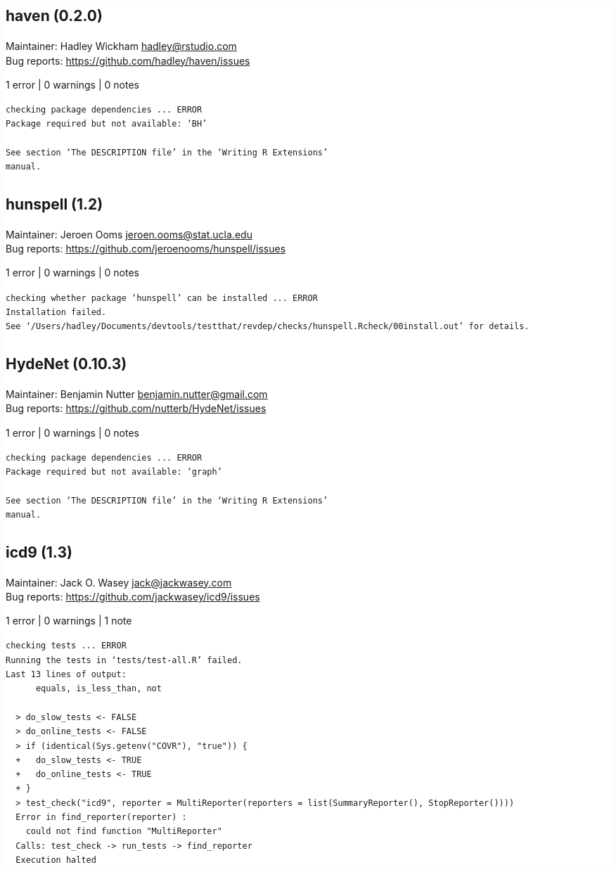 ## haven (0.2.0)
Maintainer: Hadley Wickham <hadley@rstudio.com>  
Bug reports: https://github.com/hadley/haven/issues

1 error  | 0 warnings | 0 notes

```
checking package dependencies ... ERROR
Package required but not available: ‘BH’

See section ‘The DESCRIPTION file’ in the ‘Writing R Extensions’
manual.
```

## hunspell (1.2)
Maintainer: Jeroen Ooms <jeroen.ooms@stat.ucla.edu>  
Bug reports: https://github.com/jeroenooms/hunspell/issues

1 error  | 0 warnings | 0 notes

```
checking whether package ‘hunspell’ can be installed ... ERROR
Installation failed.
See ‘/Users/hadley/Documents/devtools/testthat/revdep/checks/hunspell.Rcheck/00install.out’ for details.
```

## HydeNet (0.10.3)
Maintainer: Benjamin Nutter <benjamin.nutter@gmail.com>  
Bug reports: https://github.com/nutterb/HydeNet/issues

1 error  | 0 warnings | 0 notes

```
checking package dependencies ... ERROR
Package required but not available: ‘graph’

See section ‘The DESCRIPTION file’ in the ‘Writing R Extensions’
manual.
```

## icd9 (1.3)
Maintainer: Jack O. Wasey <jack@jackwasey.com>  
Bug reports: https://github.com/jackwasey/icd9/issues

1 error  | 0 warnings | 1 note 

```
checking tests ... ERROR
Running the tests in ‘tests/test-all.R’ failed.
Last 13 lines of output:
      equals, is_less_than, not
  
  > do_slow_tests <- FALSE
  > do_online_tests <- FALSE
  > if (identical(Sys.getenv("COVR"), "true")) {
  +   do_slow_tests <- TRUE
  +   do_online_tests <- TRUE
  + }
  > test_check("icd9", reporter = MultiReporter(reporters = list(SummaryReporter(), StopReporter())))
  Error in find_reporter(reporter) : 
    could not find function "MultiReporter"
  Calls: test_check -> run_tests -> find_reporter
  Execution halted
```
